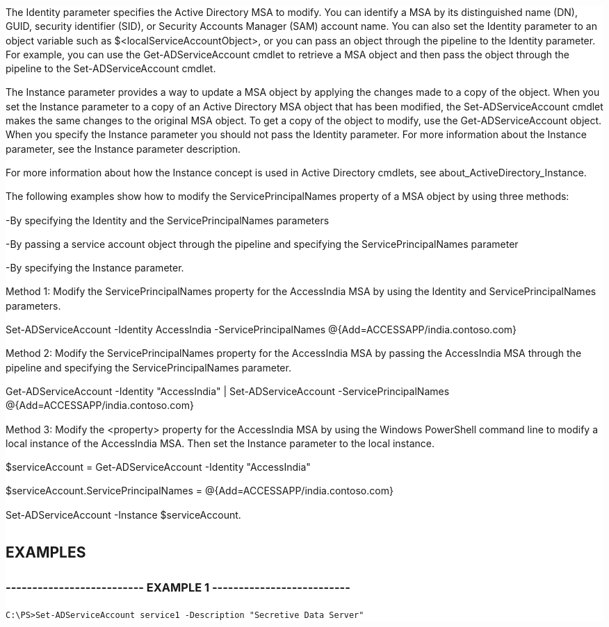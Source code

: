 The Identity parameter specifies the Active Directory MSA to modify.
You can identify a MSA by its distinguished name (DN), GUID, security identifier (SID), or Security Accounts Manager (SAM) account name.
You can also set the Identity parameter to an object variable such as $\<localServiceAccountObject\>, or you can pass an object through the pipeline to the Identity parameter.
For example, you can use the Get-ADServiceAccount cmdlet to retrieve a MSA object and then pass the object through the pipeline to the Set-ADServiceAccount cmdlet.

The Instance parameter provides a way to update a MSA object by applying the changes made to a copy of the object.
When you set the Instance parameter to a copy of an Active Directory MSA object that has been modified, the Set-ADServiceAccount cmdlet makes the same changes to the original MSA object.
To get a copy of the object to modify, use the Get-ADServiceAccount object.
When you specify the Instance parameter you should not pass the Identity parameter.
For more information about the Instance parameter, see the Instance parameter description.

For more information about how the Instance concept is used in Active Directory cmdlets, see about_ActiveDirectory_Instance.

The following examples show how to modify the ServicePrincipalNames property of a MSA object by using three methods:

-By specifying the Identity and the ServicePrincipalNames parameters

-By passing a service account object through the pipeline and specifying the ServicePrincipalNames parameter

-By specifying the Instance parameter.

Method 1: Modify the ServicePrincipalNames property for the AccessIndia MSA by using the Identity and ServicePrincipalNames parameters.

Set-ADServiceAccount -Identity AccessIndia -ServicePrincipalNames @{Add=ACCESSAPP/india.contoso.com}

Method 2: Modify the ServicePrincipalNames property for the AccessIndia MSA by passing the AccessIndia MSA through the pipeline and specifying the ServicePrincipalNames parameter.

Get-ADServiceAccount -Identity "AccessIndia" | Set-ADServiceAccount -ServicePrincipalNames @{Add=ACCESSAPP/india.contoso.com}

Method 3: Modify the \<property\> property for the AccessIndia MSA by using the Windows PowerShell command line to modify a local instance of the AccessIndia MSA.
Then set the Instance parameter to the local instance.

$serviceAccount = Get-ADServiceAccount -Identity "AccessIndia"

$serviceAccount.ServicePrincipalNames = @{Add=ACCESSAPP/india.contoso.com}

Set-ADServiceAccount -Instance $serviceAccount.

## EXAMPLES

### -------------------------- EXAMPLE 1 --------------------------
```
C:\PS>Set-ADServiceAccount service1 -Description "Secretive Data Server"
```
